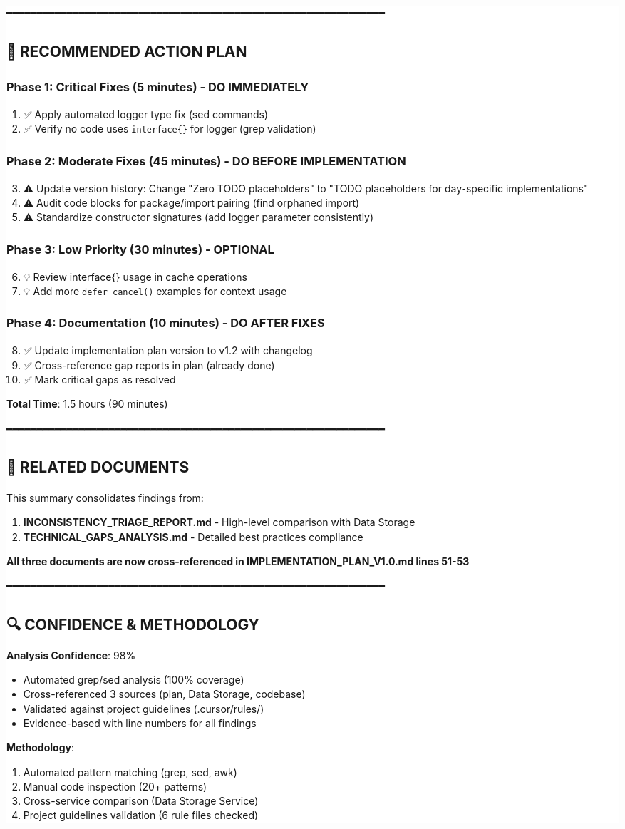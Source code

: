 ━━━━━━━━━━━━━━━━━━━━━━━━━━━━━━━━━━━━━━━━━━━━━━━━━━━━━━━━━━━━━━━

## 🎯 **RECOMMENDED ACTION PLAN**

### Phase 1: Critical Fixes (5 minutes) - DO IMMEDIATELY
1. ✅ Apply automated logger type fix (sed commands)
2. ✅ Verify no code uses `interface{}` for logger (grep validation)

### Phase 2: Moderate Fixes (45 minutes) - DO BEFORE IMPLEMENTATION
3. ⚠️ Update version history: Change "Zero TODO placeholders" to "TODO placeholders for day-specific implementations"
4. ⚠️ Audit code blocks for package/import pairing (find orphaned import)
5. ⚠️ Standardize constructor signatures (add logger parameter consistently)

### Phase 3: Low Priority (30 minutes) - OPTIONAL
6. 💡 Review interface{} usage in cache operations
7. 💡 Add more `defer cancel()` examples for context usage

### Phase 4: Documentation (10 minutes) - DO AFTER FIXES
8. ✅ Update implementation plan version to v1.2 with changelog
9. ✅ Cross-reference gap reports in plan (already done)
10. ✅ Mark critical gaps as resolved

**Total Time**: 1.5 hours (90 minutes)

━━━━━━━━━━━━━━━━━━━━━━━━━━━━━━━━━━━━━━━━━━━━━━━━━━━━━━━━━━━━━━━

## 📁 **RELATED DOCUMENTS**

This summary consolidates findings from:
1. **[INCONSISTENCY_TRIAGE_REPORT.md](INCONSISTENCY_TRIAGE_REPORT.md)** - High-level comparison with Data Storage
2. **[TECHNICAL_GAPS_ANALYSIS.md](TECHNICAL_GAPS_ANALYSIS.md)** - Detailed best practices compliance

**All three documents are now cross-referenced in IMPLEMENTATION_PLAN_V1.0.md lines 51-53**

━━━━━━━━━━━━━━━━━━━━━━━━━━━━━━━━━━━━━━━━━━━━━━━━━━━━━━━━━━━━━━━

## 🔍 **CONFIDENCE & METHODOLOGY**

**Analysis Confidence**: 98%
- Automated grep/sed analysis (100% coverage)
- Cross-referenced 3 sources (plan, Data Storage, codebase)
- Validated against project guidelines (.cursor/rules/)
- Evidence-based with line numbers for all findings

**Methodology**:
1. Automated pattern matching (grep, sed, awk)
2. Manual code inspection (20+ patterns)
3. Cross-service comparison (Data Storage Service)
4. Project guidelines validation (6 rule files checked)
